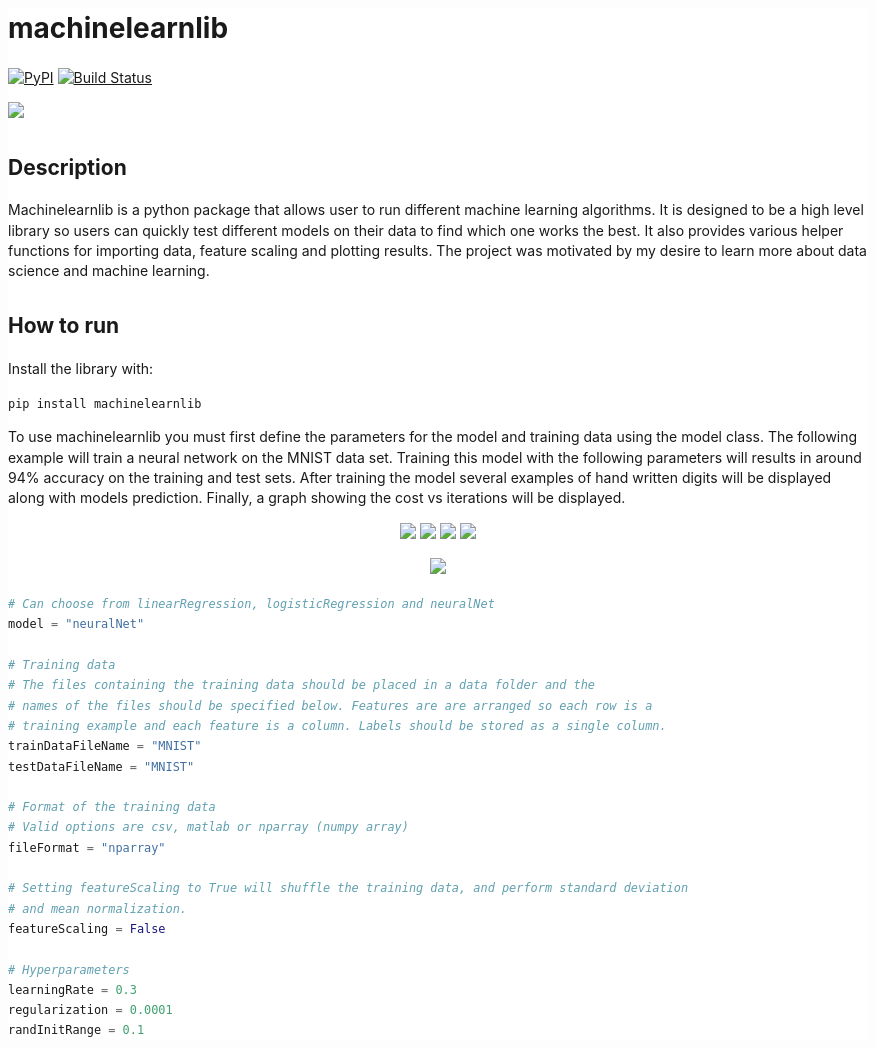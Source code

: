 # machinelearnlib

[![PyPI](https://img.shields.io/pypi/v/machinelearnlib.svg)](https://pypi.org/project/machinelearnlib/)
[![Build Status](https://travis-ci.org/Kai-Bailey/machinelearnlib.svg?branch=master)](https://travis-ci.org/Kai-Bailey/machinelearnlib)

<img src="images/machinelearnlibLarge.jpg" width="55%">


## Description

Machinelearnlib is a python package that allows user to run different machine learning algorithms. It is designed to be a high level library so users can quickly test different models on their data to find which one works the best. It also provides various helper functions for importing data, feature scaling and plotting results. The project was motivated by my desire to learn more about data science and machine learning.

## How to run

Install the library with:

```python
pip install machinelearnlib
```

To use machinelearnlib you must first define the parameters for the model and training data using the model class. The following example will train a neural network on the MNIST data set. Training this model with the following parameters will results in around 94% accuracy on the training and test sets.
After training the model several examples of hand written digits will be displayed along with models prediction. Finally, a graph showing the cost vs iterations will be displayed.

<p align="center">
<img src="images/MNIST4.png" width="20%">  <img src="images/MNIST9.png" width="20%"> <img src="images/MNIST0.png" width="20%"> <img src="images/MNIST2.png" width="20%">
<p/>
<p align="center">
<img src="images/CostVSIteration.png" width="60%"> 
<p/>

```python
# Can choose from linearRegression, logisticRegression and neuralNet
model = "neuralNet"

# Training data
# The files containing the training data should be placed in a data folder and the 
# names of the files should be specified below. Features are are arranged so each row is a
# training example and each feature is a column. Labels should be stored as a single column.
trainDataFileName = "MNIST"
testDataFileName = "MNIST" 

# Format of the training data
# Valid options are csv, matlab or nparray (numpy array)
fileFormat = "nparray"

# Setting featureScaling to True will shuffle the training data, and perform standard deviation 
# and mean normalization.
featureScaling = False

# Hyperparameters
learningRate = 0.3
regularization = 0.0001
randInitRange = 0.1
```